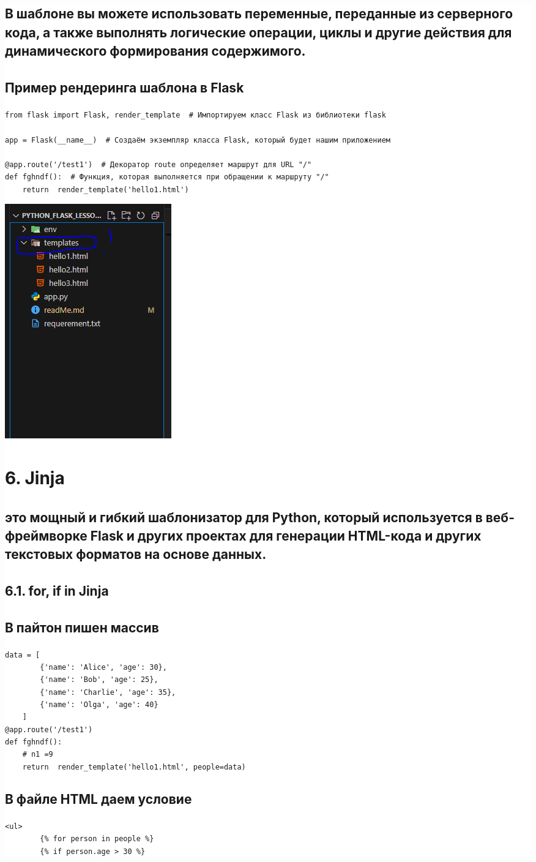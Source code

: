 ## В шаблоне вы можете использовать переменные, переданные из серверного кода, а также выполнять логические операции, циклы и другие действия для динамического формирования содержимого.
## Пример рендеринга шаблона в Flask

    from flask import Flask, render_template  # Импортируем класс Flask из библиотеки flask

    app = Flask(__name__)  # Создаём экземпляр класса Flask, который будет нашим приложением

    @app.route('/test1')  # Декоратор route определяет маршрут для URL "/"
    def fghndf():  # Функция, которая выполняется при обращении к маршруту "/"
        return  render_template('hello1.html') 

![alt text](image.png)

# 6. Jinja
## это мощный и гибкий шаблонизатор для Python, который используется в веб-фреймворке Flask и других проектах для генерации HTML-кода и других текстовых форматов на основе данных.

## 6.1.  for, if in Jinja
## В пайтон пишен массив 
    data = [
            {'name': 'Alice', 'age': 30},
            {'name': 'Bob', 'age': 25},
            {'name': 'Charlie', 'age': 35},
            {'name': 'Olga', 'age': 40}
        ]
    @app.route('/test1')  
    def fghndf():  
        # n1 =9
        return  render_template('hello1.html', people=data)
## В файле HTML даем условие
    <ul>
            {% for person in people %}
            {% if person.age > 30 %}